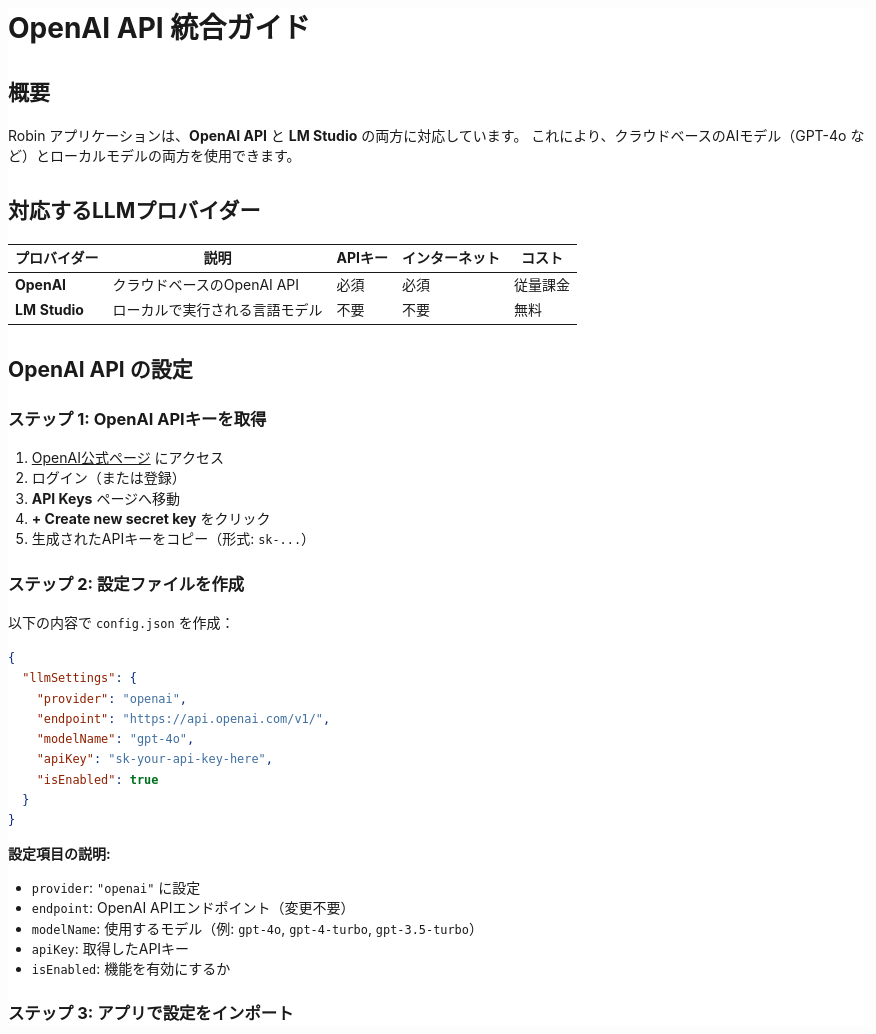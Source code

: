 # OpenAI API 統合ガイド

## 概要

Robin アプリケーションは、**OpenAI API** と **LM Studio** の両方に対応しています。
これにより、クラウドベースのAIモデル（GPT-4o など）とローカルモデルの両方を使用できます。

## 対応するLLMプロバイダー

| プロバイダー | 説明 | APIキー | インターネット | コスト |
|------------|------|--------|-------------|--------|
| **OpenAI** | クラウドベースのOpenAI API | 必須 | 必須 | 従量課金 |
| **LM Studio** | ローカルで実行される言語モデル | 不要 | 不要 | 無料 |

## OpenAI API の設定

### ステップ 1: OpenAI APIキーを取得

1. [OpenAI公式ページ](https://platform.openai.com/) にアクセス
2. ログイン（または登録）
3. **API Keys** ページへ移動
4. **+ Create new secret key** をクリック
5. 生成されたAPIキーをコピー（形式: `sk-...`）

### ステップ 2: 設定ファイルを作成

以下の内容で `config.json` を作成：

```json
{
  "llmSettings": {
    "provider": "openai",
    "endpoint": "https://api.openai.com/v1/",
    "modelName": "gpt-4o",
    "apiKey": "sk-your-api-key-here",
    "isEnabled": true
  }
}
```

**設定項目の説明:**
- `provider`: `"openai"` に設定
- `endpoint`: OpenAI APIエンドポイント（変更不要）
- `modelName`: 使用するモデル（例: `gpt-4o`, `gpt-4-turbo`, `gpt-3.5-turbo`）
- `apiKey`: 取得したAPIキー
- `isEnabled`: 機能を有効にするか

### ステップ 3: アプリで設定をインポート
